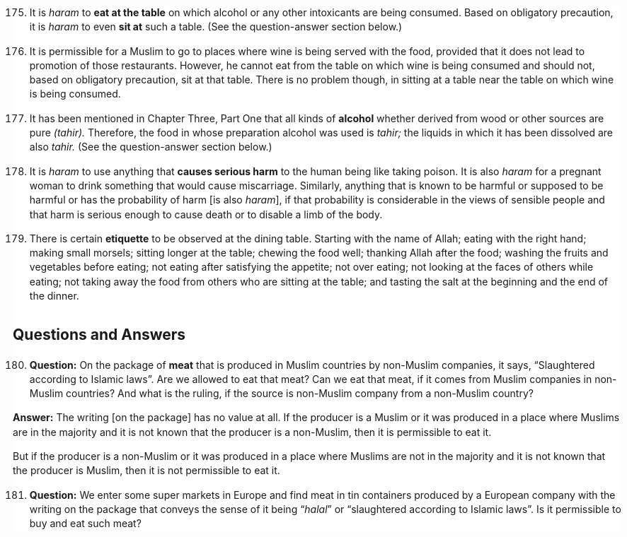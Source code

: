 175. It is *haram* to **eat at the table** on which alcohol or any other
intoxicants are being consumed. Based on obligatory precaution, it is
*haram* to even **sit at** such a table. (See the question-answer
section below.)

176. It is permissible for a Muslim to go to places where wine is being
served with the food, provided that it does not lead to promotion of
those restaurants. However, he cannot eat from the table on which wine
is being consumed and should not, based on obligatory precaution, sit at
that table. There is no problem though, in sitting at a table near the
table on which wine is being consumed.

177. It has been mentioned in Chapter Three, Part One that all kinds of
**alcohol** whether derived from wood or other sources are pure
*(tahir).* Therefore, the food in whose preparation alcohol was used is
*tahir;* the liquids in which it has been dissolved are also *tahir.*
(See the question-answer section below.)

178. It is *haram* to use anything that **causes serious harm** to the
human being like taking poison. It is also *haram* for a pregnant woman
to drink something that would cause miscarriage. Similarly, anything
that is known to be harmful or supposed to be harmful or has the
probability of harm [is also *haram*], if that probability is
considerable in the views of sensible people and that harm is serious
enough to cause death or to disable a limb of the body.

179. There is certain **etiquette** to be observed at the dining table.
Starting with the name of Allah; eating with the right hand; making
small morsels; sitting longer at the table; chewing the food well;
thanking Allah after the food; washing the fruits and vegetables before
eating; not eating after satisfying the appetite; not over eating; not
looking at the faces of others while eating; not taking away the food
from others who are sitting at the table; and tasting the salt at the
beginning and the end of the dinner.

Questions and Answers
---------------------

180. **Question:** On the package of **meat** that is produced in Muslim
countries by non-Muslim companies, it says, “Slaughtered according to
Islamic laws”. Are we allowed to eat that meat? Can we eat that meat, if
it comes from Muslim companies in non-Muslim countries? And what is the
ruling, if the source is non-Muslim company from a non-Muslim country?

**Answer:** The writing [on the package] has no value at all. If the
producer is a Muslim or it was produced in a place where Muslims are in
the majority and it is not known that the producer is a non-Muslim, then
it is permissible to eat it.

But if the producer is a non-Muslim or it was produced in a place where
Muslims are not in the majority and it is not known that the producer is
Muslim, then it is not permissible to eat it.

181. **Question:** We enter some super markets in Europe and find meat
in tin containers produced by a European company with the writing on the
package that conveys the sense of it being “*halal*” or “slaughtered
according to Islamic laws”. Is it permissible to buy and eat such meat?


[^1]: Al-Kulayni, Muhammad bin Ya'qûb, Furû'u 'l-Kafi, vol. 6, p. 396.
[^2]: As-Sadûq, Man La Yahdhurhu 'l-Faqih, vol. 4, p. 4.
[^3]: See Furû'u 'l-Kafi, vol. 6, p. 396.